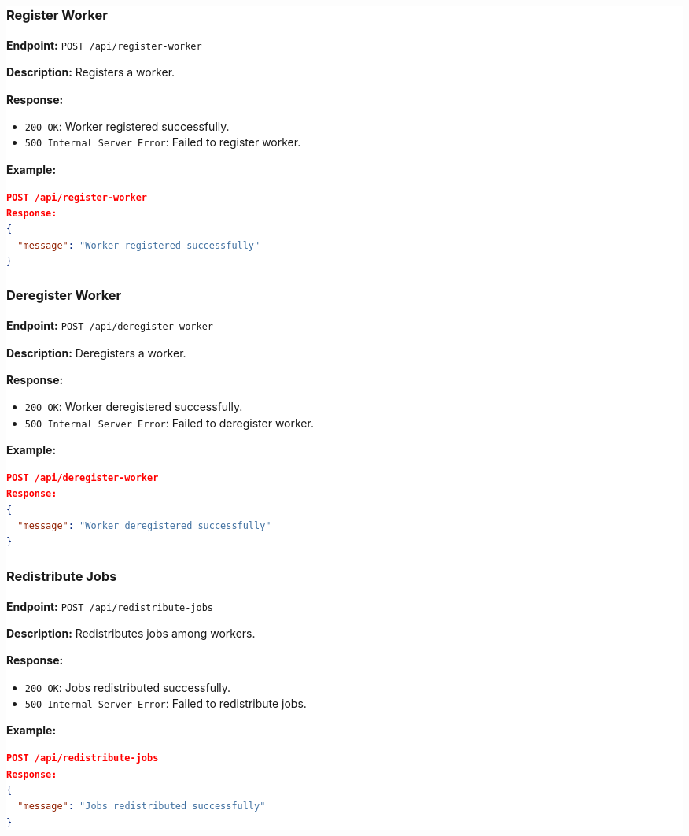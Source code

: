 ### Register Worker

**Endpoint:** `POST /api/register-worker`

**Description:** Registers a worker.

**Response:**
- `200 OK`: Worker registered successfully.
- `500 Internal Server Error`: Failed to register worker.

**Example:**
```json
POST /api/register-worker
Response:
{
  "message": "Worker registered successfully"
}
```

### Deregister Worker

**Endpoint:** `POST /api/deregister-worker`

**Description:** Deregisters a worker.

**Response:**
- `200 OK`: Worker deregistered successfully.
- `500 Internal Server Error`: Failed to deregister worker.

**Example:**
```json
POST /api/deregister-worker
Response:
{
  "message": "Worker deregistered successfully"
}
```

### Redistribute Jobs

**Endpoint:** `POST /api/redistribute-jobs`

**Description:** Redistributes jobs among workers.

**Response:**
- `200 OK`: Jobs redistributed successfully.
- `500 Internal Server Error`: Failed to redistribute jobs.

**Example:**
```json
POST /api/redistribute-jobs
Response:
{
  "message": "Jobs redistributed successfully"
}
```
